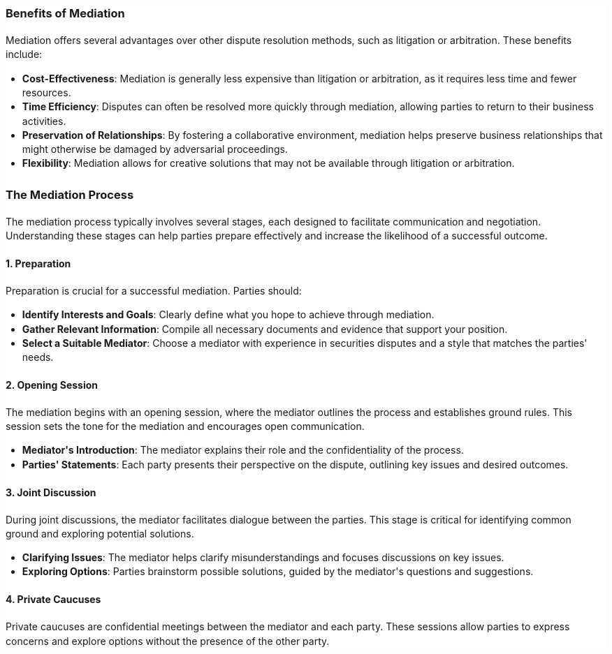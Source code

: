 ### Benefits of Mediation

Mediation offers several advantages over other dispute resolution methods, such as litigation or arbitration. These benefits include:

- **Cost-Effectiveness**: Mediation is generally less expensive than litigation or arbitration, as it requires less time and fewer resources.
- **Time Efficiency**: Disputes can often be resolved more quickly through mediation, allowing parties to return to their business activities.
- **Preservation of Relationships**: By fostering a collaborative environment, mediation helps preserve business relationships that might otherwise be damaged by adversarial proceedings.
- **Flexibility**: Mediation allows for creative solutions that may not be available through litigation or arbitration.

### The Mediation Process

The mediation process typically involves several stages, each designed to facilitate communication and negotiation. Understanding these stages can help parties prepare effectively and increase the likelihood of a successful outcome.

#### 1. **Preparation**

Preparation is crucial for a successful mediation. Parties should:

- **Identify Interests and Goals**: Clearly define what you hope to achieve through mediation.
- **Gather Relevant Information**: Compile all necessary documents and evidence that support your position.
- **Select a Suitable Mediator**: Choose a mediator with experience in securities disputes and a style that matches the parties' needs.

#### 2. **Opening Session**

The mediation begins with an opening session, where the mediator outlines the process and establishes ground rules. This session sets the tone for the mediation and encourages open communication.

- **Mediator's Introduction**: The mediator explains their role and the confidentiality of the process.
- **Parties' Statements**: Each party presents their perspective on the dispute, outlining key issues and desired outcomes.

#### 3. **Joint Discussion**

During joint discussions, the mediator facilitates dialogue between the parties. This stage is critical for identifying common ground and exploring potential solutions.

- **Clarifying Issues**: The mediator helps clarify misunderstandings and focuses discussions on key issues.
- **Exploring Options**: Parties brainstorm possible solutions, guided by the mediator's questions and suggestions.

#### 4. **Private Caucuses**

Private caucuses are confidential meetings between the mediator and each party. These sessions allow parties to express concerns and explore options without the presence of the other party.
